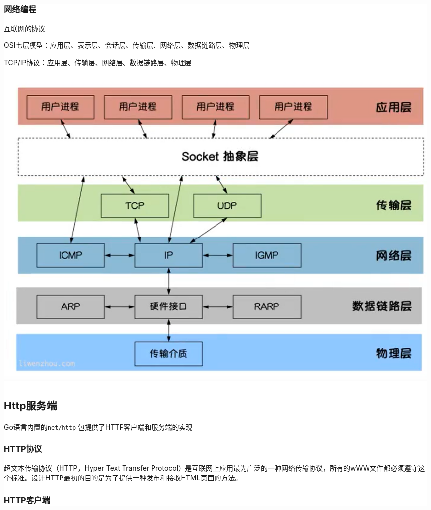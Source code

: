 ### 网络编程

互联网的协议

OSI七层模型：应用层、表示层、会话层、传输层、网络层、数据链路层、物理层

TCP/IP协议：应用层、传输层、网络层、数据链路层、物理层

![image-20200817170306666](images/image-20200817170306666.png)

## Http服务端

Go语言内置的`net/http` 包提供了HTTP客户端和服务端的实现

### HTTP协议

超文本传输协议（HTTP，Hyper Text Transfer Protocol）是互联网上应用最为广泛的一种网络传输协议，所有的wWW文件都必须遵守这个标准。设计HTTP最初的目的是为了提供一种发布和接收HTML页面的方法。

### HTTP客户端
